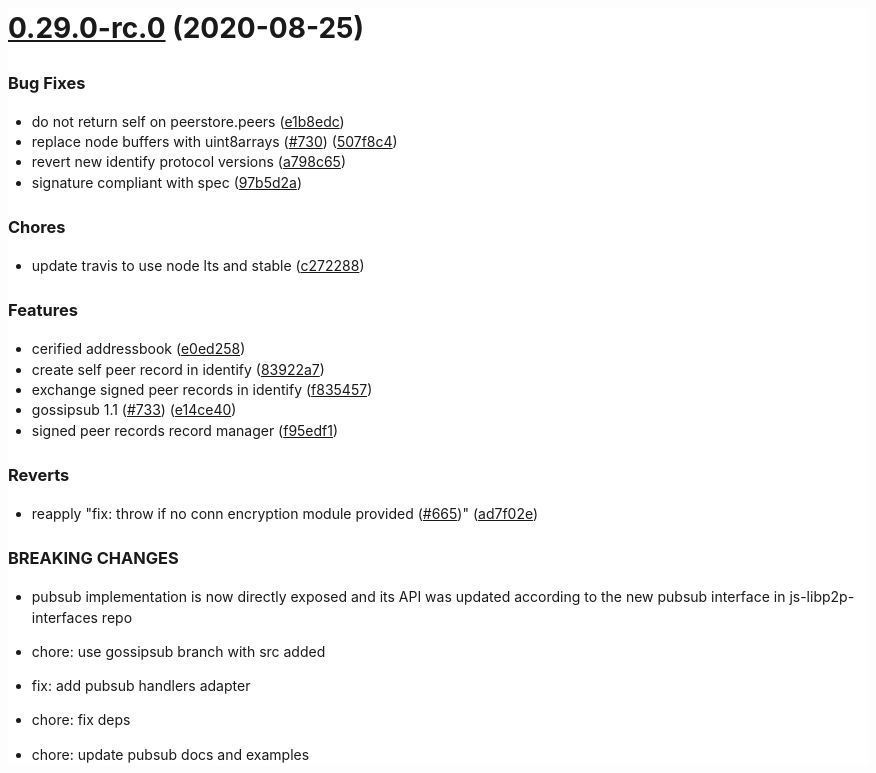 

<a name="0.29.0-rc.0"></a>
# [0.29.0-rc.0](https://github.com/libp2p/js-libp2p/compare/v0.28.10...v0.29.0-rc.0) (2020-08-25)


### Bug Fixes

* do not return self on peerstore.peers ([e1b8edc](https://github.com/libp2p/js-libp2p/commit/e1b8edc))
* replace node buffers with uint8arrays ([#730](https://github.com/libp2p/js-libp2p/issues/730)) ([507f8c4](https://github.com/libp2p/js-libp2p/commit/507f8c4))
* revert new identify protocol versions ([a798c65](https://github.com/libp2p/js-libp2p/commit/a798c65))
* signature compliant with spec ([97b5d2a](https://github.com/libp2p/js-libp2p/commit/97b5d2a))


### Chores

* update travis to use node lts and stable ([c272288](https://github.com/libp2p/js-libp2p/commit/c272288))


### Features

* cerified addressbook ([e0ed258](https://github.com/libp2p/js-libp2p/commit/e0ed258))
* create self peer record in identify ([83922a7](https://github.com/libp2p/js-libp2p/commit/83922a7))
* exchange signed peer records in identify ([f835457](https://github.com/libp2p/js-libp2p/commit/f835457))
* gossipsub 1.1 ([#733](https://github.com/libp2p/js-libp2p/issues/733)) ([e14ce40](https://github.com/libp2p/js-libp2p/commit/e14ce40))
* signed peer records record manager ([f95edf1](https://github.com/libp2p/js-libp2p/commit/f95edf1))


### Reverts

* reapply "fix: throw if no conn encryption module provided ([#665](https://github.com/libp2p/js-libp2p/issues/665))" ([ad7f02e](https://github.com/libp2p/js-libp2p/commit/ad7f02e))


### BREAKING CHANGES

* pubsub implementation is now directly exposed and its API was updated according to the new pubsub interface in js-libp2p-interfaces repo

* chore: use gossipsub branch with src added

* fix: add pubsub handlers adapter

* chore: fix deps

* chore: update pubsub docs and examples
